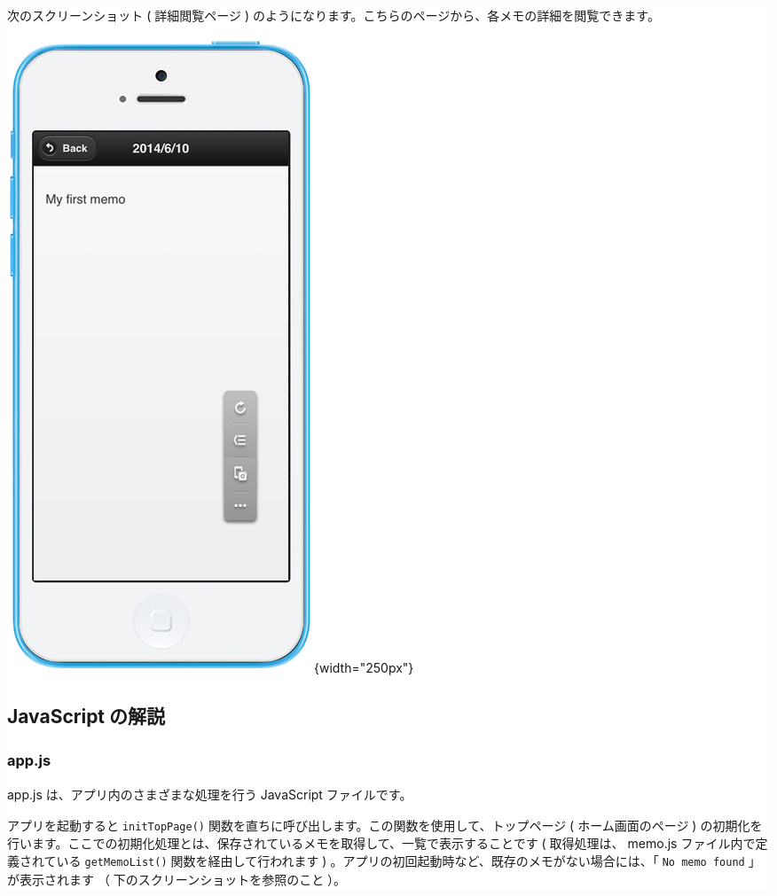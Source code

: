 次のスクリーンショット ( 詳細閲覧ページ )
のようになります。こちらのページから、各メモの詳細を閲覧できます。

![](images/memo_application/memo_5.png){width="250px"}

JavaScript の解説
-----------------

### app.js

app.js は、アプリ内のさまざまな処理を行う JavaScript ファイルです。

アプリを起動すると `initTopPage()`
関数を直ちに呼び出します。この関数を使用して、トップページ (
ホーム画面のページ )
の初期化を行います。ここでの初期化処理とは、保存されているメモを取得して、一覧で表示することです
( 取得処理は、 memo.js ファイル内で定義されている `getMemoList()`
関数を経由して行われます )
。アプリの初回起動時など、既存のメモがない場合には、「 `No memo found`
」 が表示されます （ 下のスクリーンショットを参照のこと ）。
